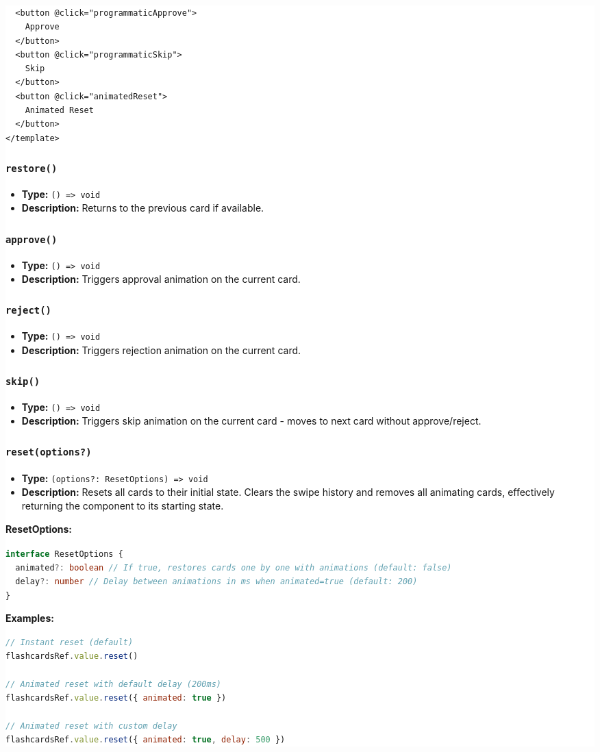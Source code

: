 ```vue
  <button @click="programmaticApprove">
    Approve
  </button>
  <button @click="programmaticSkip">
    Skip
  </button>
  <button @click="animatedReset">
    Animated Reset
  </button>
</template>
```

### `restore()`

- **Type:** `() => void`
- **Description:** Returns to the previous card if available.

### `approve()`

- **Type:** `() => void`
- **Description:** Triggers approval animation on the current card.

### `reject()`

- **Type:** `() => void`
- **Description:** Triggers rejection animation on the current card.

### `skip()`

- **Type:** `() => void`
- **Description:** Triggers skip animation on the current card - moves to next card without approve/reject.

### `reset(options?)`

- **Type:** `(options?: ResetOptions) => void`
- **Description:** Resets all cards to their initial state. Clears the swipe history and removes all animating cards, effectively returning the component to its starting state.

**ResetOptions:**
```typescript
interface ResetOptions {
  animated?: boolean // If true, restores cards one by one with animations (default: false)
  delay?: number // Delay between animations in ms when animated=true (default: 200)
}
```

**Examples:**
```javascript
// Instant reset (default)
flashcardsRef.value.reset()

// Animated reset with default delay (200ms)
flashcardsRef.value.reset({ animated: true })

// Animated reset with custom delay
flashcardsRef.value.reset({ animated: true, delay: 500 })
```

